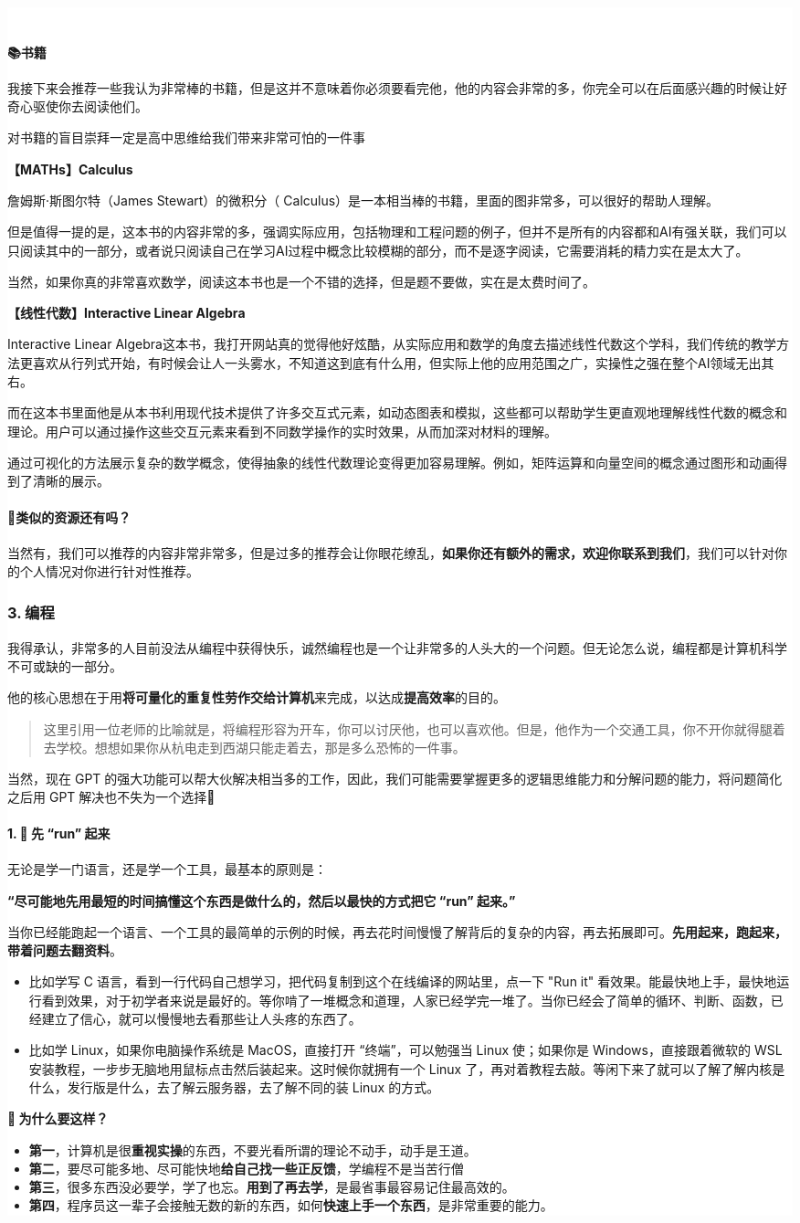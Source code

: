 <br /> 

#### 📚书籍

我接下来会推荐一些我认为非常棒的书籍，但是这并不意味着你必须要看完他，他的内容会非常的多，你完全可以在后面感兴趣的时候让好奇心驱使你去阅读他们。

对书籍的盲目崇拜一定是高中思维给我们带来非常可怕的一件事

**【MATHs】Calculus**

詹姆斯·斯图尔特（James Stewart）的微积分（ Calculus）是一本相当棒的书籍，里面的图非常多，可以很好的帮助人理解。

但是值得一提的是，这本书的内容非常的多，强调实际应用，包括物理和工程问题的例子，但并不是所有的内容都和AI有强关联，我们可以只阅读其中的一部分，或者说只阅读自己在学习AI过程中概念比较模糊的部分，而不是逐字阅读，它需要消耗的精力实在是太大了。

当然，如果你真的非常喜欢数学，阅读这本书也是一个不错的选择，但是题不要做，实在是太费时间了。


**【线性代数】Interactive Linear Algebra**

Interactive Linear Algebra这本书，我打开网站真的觉得他好炫酷，从实际应用和数学的角度去描述线性代数这个学科，我们传统的教学方法更喜欢从行列式开始，有时候会让人一头雾水，不知道这到底有什么用，但实际上他的应用范围之广，实操性之强在整个AI领域无出其右。

而在这本书里面他是从本书利用现代技术提供了许多交互式元素，如动态图表和模拟，这些都可以帮助学生更直观地理解线性代数的概念和理论。用户可以通过操作这些交互元素来看到不同数学操作的实时效果，从而加深对材料的理解。

通过可视化的方法展示复杂的数学概念，使得抽象的线性代数理论变得更加容易理解。例如，矩阵运算和向量空间的概念通过图形和动画得到了清晰的展示。

#### 🤔类似的资源还有吗？

当然有，我们可以推荐的内容非常非常多，但是过多的推荐会让你眼花缭乱，**如果你还有额外的需求，欢迎你联系到我们**，我们可以针对你的个人情况对你进行针对性推荐。

### 3. 编程

我得承认，非常多的人目前没法从编程中获得快乐，诚然编程也是一个让非常多的人头大的一个问题。但无论怎么说，编程都是计算机科学不可或缺的一部分。

他的核心思想在于用**将可量化的重复性劳作交给计算机**来完成，以达成**提高效率**的目的。

> 这里引用一位老师的比喻就是，将编程形容为开车，你可以讨厌他，也可以喜欢他。但是，他作为一个交通工具，你不开你就得腿着去学校。想想如果你从杭电走到西湖只能走着去，那是多么恐怖的一件事。

当然，现在 GPT 的强大功能可以帮大伙解决相当多的工作，因此，我们可能需要掌握更多的逻辑思维能力和分解问题的能力，将问题简化之后用 GPT 解决也不失为一个选择🥳

#### 1. 🏃 先 “run” 起来

无论是学一门语言，还是学一个工具，最基本的原则是：

**“尽可能地先用最短的时间搞懂这个东西是做什么的，然后以最快的方式把它 “run” 起来。”**

当你已经能跑起一个语言、一个工具的最简单的示例的时候，再去花时间慢慢了解背后的复杂的内容，再去拓展即可。**先用起来，跑起来，带着问题去翻资料**。

- 比如学写 C 语言，看到一行代码自己想学习，把代码复制到这个在线编译的网站里，点一下 "Run it" 看效果。能最快地上手，最快地运行看到效果，对于初学者来说是最好的。等你啃了一堆概念和道理，人家已经学完一堆了。当你已经会了简单的循环、判断、函数，已经建立了信心，就可以慢慢地去看那些让人头疼的东西了。

- 比如学 Linux，如果你电脑操作系统是 MacOS，直接打开 “终端”，可以勉强当 Linux 使；如果你是 Windows，直接跟着微软的 WSL 安装教程，一步步无脑地用鼠标点击然后装起来。这时候你就拥有一个 Linux 了，再对着教程去敲。等闲下来了就可以了解了解内核是什么，发行版是什么，去了解云服务器，去了解不同的装 Linux 的方式。

**🤔 为什么要这样？**
- **第一**，计算机是很**重视实操**的东西，不要光看所谓的理论不动手，动手是王道。
- **第二**，要尽可能多地、尽可能快地**给自己找一些正反馈**，学编程不是当苦行僧
- **第三**，很多东西没必要学，学了也忘。**用到了再去学**，是最省事最容易记住最高效的。
- **第四**，程序员这一辈子会接触无数的新的东西，如何**快速上手一个东西**，是非常重要的能力。
